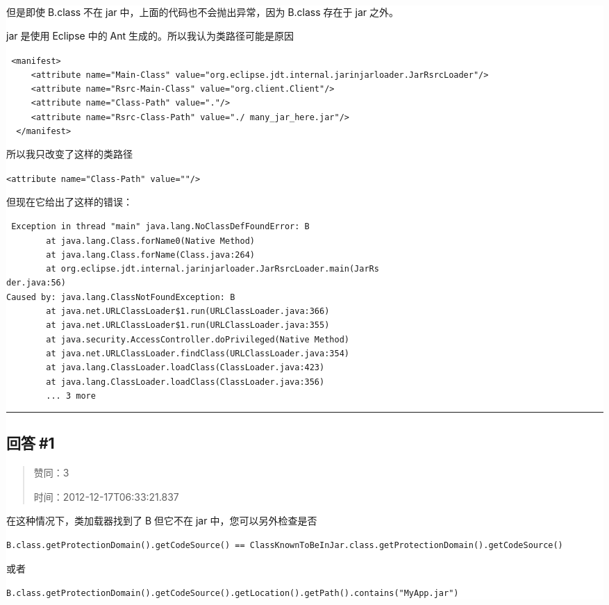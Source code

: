 但是即使 B.class 不在 jar 中，上面的代码也不会抛出异常，因为 B.class 存在于 jar 之外。

jar 是使用 Eclipse 中的 Ant 生成的。所以我认为类路径可能是原因

```
 <manifest>
     <attribute name="Main-Class" value="org.eclipse.jdt.internal.jarinjarloader.JarRsrcLoader"/>
     <attribute name="Rsrc-Main-Class" value="org.client.Client"/>
     <attribute name="Class-Path" value="."/>
     <attribute name="Rsrc-Class-Path" value="./ many_jar_here.jar"/>
  </manifest> 
```

所以我只改变了这样的类路径

```
<attribute name="Class-Path" value=""/> 
```

但现在它给出了这样的错误：

```
 Exception in thread "main" java.lang.NoClassDefFoundError: B
        at java.lang.Class.forName0(Native Method)
        at java.lang.Class.forName(Class.java:264)
        at org.eclipse.jdt.internal.jarinjarloader.JarRsrcLoader.main(JarRs
der.java:56)
Caused by: java.lang.ClassNotFoundException: B
        at java.net.URLClassLoader$1.run(URLClassLoader.java:366)
        at java.net.URLClassLoader$1.run(URLClassLoader.java:355)
        at java.security.AccessController.doPrivileged(Native Method)
        at java.net.URLClassLoader.findClass(URLClassLoader.java:354)
        at java.lang.ClassLoader.loadClass(ClassLoader.java:423)
        at java.lang.ClassLoader.loadClass(ClassLoader.java:356)
        ... 3 more 
```

* * *

## 回答 #1

> 赞同：3
> 
> 时间：2012-12-17T06:33:21.837

在这种情况下，类加载器找到了 B 但它不在 jar 中，您可以另外检查是否

```
B.class.getProtectionDomain().getCodeSource() == ClassKnownToBeInJar.class.getProtectionDomain().getCodeSource() 
```

或者

```
B.class.getProtectionDomain().getCodeSource().getLocation().getPath().contains("MyApp.jar") 
```

